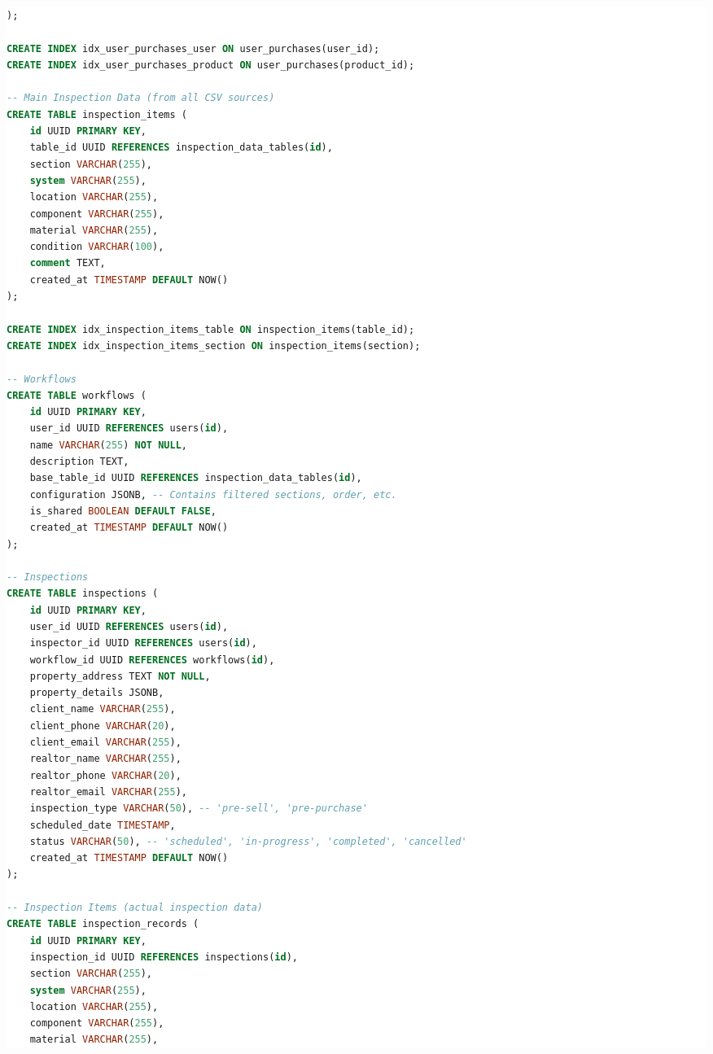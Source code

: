 ```sql
);

CREATE INDEX idx_user_purchases_user ON user_purchases(user_id);
CREATE INDEX idx_user_purchases_product ON user_purchases(product_id);

-- Main Inspection Data (from all CSV sources)
CREATE TABLE inspection_items (
    id UUID PRIMARY KEY,
    table_id UUID REFERENCES inspection_data_tables(id),
    section VARCHAR(255),
    system VARCHAR(255),
    location VARCHAR(255),
    component VARCHAR(255),
    material VARCHAR(255),
    condition VARCHAR(100),
    comment TEXT,
    created_at TIMESTAMP DEFAULT NOW()
);

CREATE INDEX idx_inspection_items_table ON inspection_items(table_id);
CREATE INDEX idx_inspection_items_section ON inspection_items(section);

-- Workflows
CREATE TABLE workflows (
    id UUID PRIMARY KEY,
    user_id UUID REFERENCES users(id),
    name VARCHAR(255) NOT NULL,
    description TEXT,
    base_table_id UUID REFERENCES inspection_data_tables(id),
    configuration JSONB, -- Contains filtered sections, order, etc.
    is_shared BOOLEAN DEFAULT FALSE,
    created_at TIMESTAMP DEFAULT NOW()
);

-- Inspections
CREATE TABLE inspections (
    id UUID PRIMARY KEY,
    user_id UUID REFERENCES users(id),
    inspector_id UUID REFERENCES users(id),
    workflow_id UUID REFERENCES workflows(id),
    property_address TEXT NOT NULL,
    property_details JSONB,
    client_name VARCHAR(255),
    client_phone VARCHAR(20),
    client_email VARCHAR(255),
    realtor_name VARCHAR(255),
    realtor_phone VARCHAR(20),
    realtor_email VARCHAR(255),
    inspection_type VARCHAR(50), -- 'pre-sell', 'pre-purchase'
    scheduled_date TIMESTAMP,
    status VARCHAR(50), -- 'scheduled', 'in-progress', 'completed', 'cancelled'
    created_at TIMESTAMP DEFAULT NOW()
);

-- Inspection Items (actual inspection data)
CREATE TABLE inspection_records (
    id UUID PRIMARY KEY,
    inspection_id UUID REFERENCES inspections(id),
    section VARCHAR(255),
    system VARCHAR(255),
    location VARCHAR(255),
    component VARCHAR(255),
    material VARCHAR(255),
```